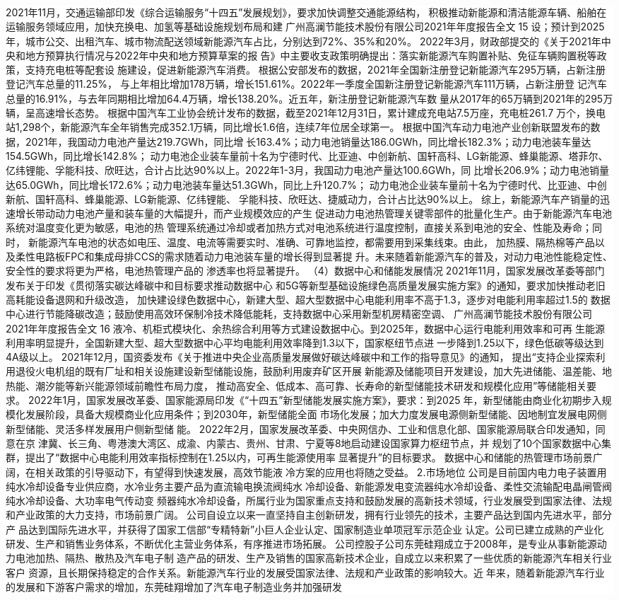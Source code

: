 2021年11月，交通运输部印发《综合运输服务“十四五”发展规划》，要求加快调整交通能源结构，
积极推动新能源和清洁能源车辆、船舶在运输服务领域应用，加快充换电、加氢等基础设施规划布局和建
广州高澜节能技术股份有限公司2021年年度报告全文
15
设；预计到2025年，城市公交、出租汽车、城市物流配送领域新能源汽车占比，分别达到72%、35%和20%。
2022年3月，财政部提交的《关于2021年中央和地方预算执行情况与2022年中央和地方预算草案的报
告》中主要收支政策明确提出：落实新能源汽车购置补贴、免征车辆购置税等政策，支持充电桩等配套设
施建设，促进新能源汽车消费。
根据公安部发布的数据，2021年全国新注册登记新能源汽车295万辆，占新注册登记汽车总量的11.25%，
与上年相比增加178万辆，增长151.61%。2022年一季度全国新注册登记新能源汽车111万辆，占新注册登
记汽车总量的16.91%，与去年同期相比增加64.4万辆，增长138.20%。近五年，新注册登记新能源汽车数
量从2017年的65万辆到2021年的295万辆，呈高速增长态势。
根据中国汽车工业协会统计发布的数据，截至2021年12月31日，累计建成充电站7.5万座，充电桩261.7
万个，换电站1,298个，新能源汽车全年销售完成352.1万辆，同比增长1.6倍，连续7年位居全球第一。
根据中国汽车动力电池产业创新联盟发布的数据，2021年，我国动力电池产量达219.7GWh，同比增
长163.4%；动力电池销量达186.0GWh，同比增长182.3%；动力电池装车量达154.5GWh，同比增长142.8%；
动力电池企业装车量前十名为宁德时代、比亚迪、中创新航、国轩高科、LG新能源、蜂巢能源、塔菲尔、
亿纬锂能、孚能科技、欣旺达，合计占比达90%以上。2022年1-3月，我国动力电池产量达100.6GWh，同
比增长206.9%；动力电池销量达65.0GWh，同比增长172.6%；动力电池装车量达51.3GWh，同比上升120.7%；
动力电池企业装车量前十名为宁德时代、比亚迪、中创新航、国轩高科、蜂巢能源、LG新能源、亿纬锂能、
孚能科技、欣旺达、捷威动力，合计占比达90%以上。
综上，新能源汽车产销量的迅速增长带动动力电池产量和装车量的大幅提升，而产业规模效应的产生
促进动力电池热管理关键零部件的批量化生产。由于新能源汽车电池系统对温度变化更为敏感，电池的热
管理系统通过冷却或者加热方式对电池系统进行温度控制，直接关系到电池的安全、性能及寿命；同时，
新能源汽车电池的状态如电压、温度、电流等需要实时、准确、可靠地监控，都需要用到采集线束。由此，
加热膜、隔热棉等产品以及柔性电路板FPC和集成母排CCS的需求随着动力电池装车量的增长得到显著提
升。未来随着新能源汽车的普及，对动力电池性能稳定性、安全性的要求将更为严格，电池热管理产品的
渗透率也将显著提升。
（4）数据中心和储能发展情况
2021年11月，国家发展改革委等部门发布关于印发《贯彻落实碳达峰碳中和目标要求推动数据中心
和5G等新型基础设施绿色高质量发展实施方案》的通知，要求加快推动老旧高耗能设备退网和升级改造，
加快建设绿色数据中心，新建大型、超大型数据中心电能利用率不高于1.3，逐步对电能利用率超过1.5的
数据中心进行节能降碳改造；鼓励使用高效环保制冷技术降低能耗，支持数据中心采用新型机房精密空调、
广州高澜节能技术股份有限公司2021年年度报告全文
16
液冷、机柜式模块化、余热综合利用等方式建设数据中心。到2025年，数据中心运行电能利用效率和可再
生能源利用率明显提升，全国新建大型、超大型数据中心平均电能利用效率降到1.3以下，国家枢纽节点进
一步降到1.25以下，绿色低碳等级达到4A级以上。
2021年12月，国资委发布《关于推进中央企业高质量发展做好碳达峰碳中和工作的指导意见》的通知，
提出“支持企业探索利用退役火电机组的既有厂址和相关设施建设新型储能设施，鼓励利用废弃矿区开展
新能源及储能项目开发建设，加大先进储能、温差能、地热能、潮汐能等新兴能源领域前瞻性布局力度，
推动高安全、低成本、高可靠、长寿命的新型储能技术研发和规模化应用”等储能相关要求。
2022年1月，国家发展改革委、国家能源局印发《“十四五”新型储能发展实施方案》，要求：到2025
年，新型储能由商业化初期步入规模化发展阶段，具备大规模商业化应用条件；到2030年，新型储能全面
市场化发展；加大力度发展电源侧新型储能、因地制宜发展电网侧新型储能、灵活多样发展用户侧新型储
能。
2022年2月，国家发展改革委、中央网信办、工业和信息化部、国家能源局联合印发通知，同意在京
津冀、长三角、粤港澳大湾区、成渝、内蒙古、贵州、甘肃、宁夏等8地启动建设国家算力枢纽节点，并
规划了10个国家数据中心集群，提出了“数据中心电能利用效率指标控制在1.25以内，可再生能源使用率
显著提升”的目标要求。
数据中心和储能的热管理市场前景广阔，在相关政策的引导驱动下，有望得到快速发展，高效节能液
冷方案的应用也将随之受益。
2.市场地位
公司是目前国内电力电子装置用纯水冷却设备专业供应商，水冷业务主要产品为直流输电换流阀纯水
冷却设备、新能源发电变流器纯水冷却设备、柔性交流输配电晶闸管阀纯水冷却设备、大功率电气传动变
频器纯水冷却设备，所属行业为国家重点支持和鼓励发展的高新技术领域，行业发展受到国家法律、法规
和产业政策的大力支持，市场前景广阔。
公司自设立以来一直坚持自主创新研发，拥有行业领先的技术，主要产品达到国内先进水平，部分产
品达到国际先进水平，并获得了国家工信部“专精特新”小巨人企业认定、国家制造业单项冠军示范企业
认定。公司已建立成熟的产业化研发、生产和销售业务体系，不断优化主营业务体系，有序推进市场拓展。
公司控股子公司东莞硅翔成立于2008年，是专业从事新能源动力电池加热、隔热、散热及汽车电子制
造产品的研发、生产及销售的国家高新技术企业，自成立以来积累了一些优质的新能源汽车相关行业客户
资源，且长期保持稳定的合作关系。新能源汽车行业的发展受国家法律、法规和产业政策的影响较大。近
年来，随着新能源汽车行业的发展和下游客户需求的增加，东莞硅翔增加了汽车电子制造业务并加强研发